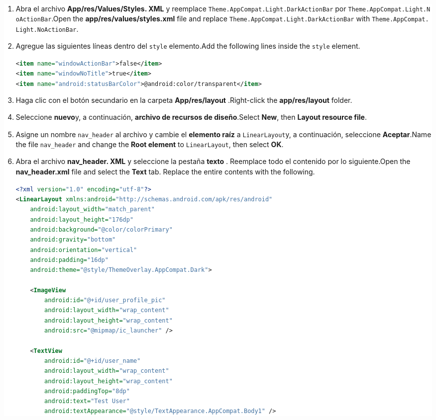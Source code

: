 1. <span data-ttu-id="16c64-147">Abra el archivo **App/res/Values/Styles. XML** y reemplace `Theme.AppCompat.Light.DarkActionBar` por `Theme.AppCompat.Light.NoActionBar`.</span><span class="sxs-lookup"><span data-stu-id="16c64-147">Open the **app/res/values/styles.xml** file and replace `Theme.AppCompat.Light.DarkActionBar` with `Theme.AppCompat.Light.NoActionBar`.</span></span>

1. <span data-ttu-id="16c64-148">Agregue las siguientes líneas dentro del `style` elemento.</span><span class="sxs-lookup"><span data-stu-id="16c64-148">Add the following lines inside the `style` element.</span></span>

    ```xml
    <item name="windowActionBar">false</item>
    <item name="windowNoTitle">true</item>
    <item name="android:statusBarColor">@android:color/transparent</item>
    ```

1. <span data-ttu-id="16c64-149">Haga clic con el botón secundario en la carpeta **App/res/layout** .</span><span class="sxs-lookup"><span data-stu-id="16c64-149">Right-click the **app/res/layout** folder.</span></span>

1. <span data-ttu-id="16c64-150">Seleccione **nuevo**y, a continuación, **archivo de recursos de diseño**.</span><span class="sxs-lookup"><span data-stu-id="16c64-150">Select **New**, then **Layout resource file**.</span></span>

1. <span data-ttu-id="16c64-151">Asigne un nombre `nav_header` al archivo y cambie el **elemento raíz** a `LinearLayout`y, a continuación, seleccione **Aceptar**.</span><span class="sxs-lookup"><span data-stu-id="16c64-151">Name the file `nav_header` and change the **Root element** to `LinearLayout`, then select **OK**.</span></span>

1. <span data-ttu-id="16c64-152">Abra el archivo **nav_header. XML** y seleccione la pestaña **texto** . Reemplace todo el contenido por lo siguiente.</span><span class="sxs-lookup"><span data-stu-id="16c64-152">Open the **nav_header.xml** file and select the **Text** tab. Replace the entire contents with the following.</span></span>

    ```xml
    <?xml version="1.0" encoding="utf-8"?>
    <LinearLayout xmlns:android="http://schemas.android.com/apk/res/android"
        android:layout_width="match_parent"
        android:layout_height="176dp"
        android:background="@color/colorPrimary"
        android:gravity="bottom"
        android:orientation="vertical"
        android:padding="16dp"
        android:theme="@style/ThemeOverlay.AppCompat.Dark">

        <ImageView
            android:id="@+id/user_profile_pic"
            android:layout_width="wrap_content"
            android:layout_height="wrap_content"
            android:src="@mipmap/ic_launcher" />

        <TextView
            android:id="@+id/user_name"
            android:layout_width="wrap_content"
            android:layout_height="wrap_content"
            android:paddingTop="8dp"
            android:text="Test User"
            android:textAppearance="@style/TextAppearance.AppCompat.Body1" />
